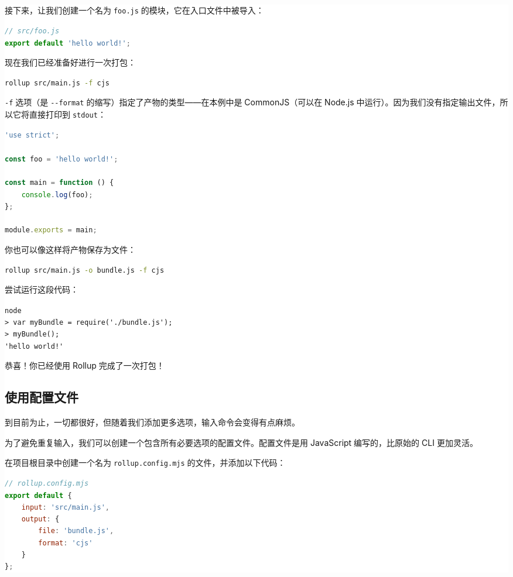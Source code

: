 接下来，让我们创建一个名为 `foo.js` 的模块，它在入口文件中被导入：

```js
// src/foo.js
export default 'hello world!';
```

现在我们已经准备好进行一次打包：

```sh
rollup src/main.js -f cjs
```

`-f` 选项（是 `--format` 的缩写）指定了产物的类型——在本例中是 CommonJS（可以在 Node.js 中运行）。因为我们没有指定输出文件，所以它将直接打印到 `stdout`：

```js
'use strict';

const foo = 'hello world!';

const main = function () {
	console.log(foo);
};

module.exports = main;
```

你也可以像这样将产物保存为文件：

```sh
rollup src/main.js -o bundle.js -f cjs
```

尝试运行这段代码：

```
node
> var myBundle = require('./bundle.js');
> myBundle();
'hello world!'
```

恭喜！你已经使用 Rollup 完成了一次打包！

## 使用配置文件

到目前为止，一切都很好，但随着我们添加更多选项，输入命令会变得有点麻烦。

为了避免重复输入，我们可以创建一个包含所有必要选项的配置文件。配置文件是用 JavaScript 编写的，比原始的 CLI 更加灵活。

在项目根目录中创建一个名为 `rollup.config.mjs` 的文件，并添加以下代码：

```js
// rollup.config.mjs
export default {
	input: 'src/main.js',
	output: {
		file: 'bundle.js',
		format: 'cjs'
	}
};
```
